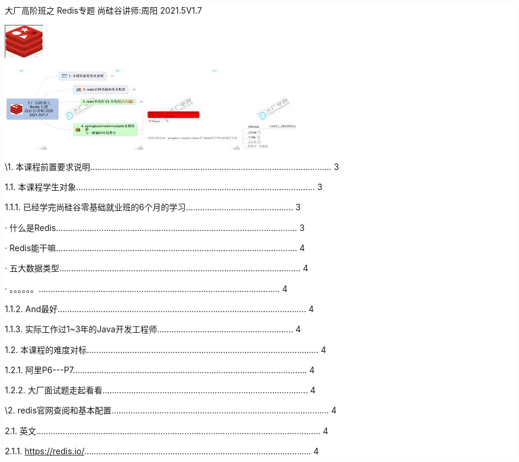 大厂高阶班之 Redis专题 尚硅谷讲师:周阳 2021.5V1.7

![img](Readme.assets/clip_image002.jpg)

![img](Readme.assets/clip_image004.jpg)

\1.   本课程前置要求说明..................................................................................................... 3

1.1.   本课程学生对象.................................................................................................... 3

1.1.1.    已经学完尚硅谷零基础就业班的6个月的学习............................................. 3

·   什么是Redis..................................................................................................... 3

·   Redis能干嘛..................................................................................................... 4

·   五大数据类型..................................................................................................... 4

·   。。。。。。..................................................................................................... 4

1.1.2.    And最好........................................................................................................ 4

1.1.3.    实际工作过1~3年的Java开发工程师......................................................... 4

1.2.   本课程的难度对标................................................................................................. 4

1.2.1.    阿里P6---P7.................................................................................................. 4

1.2.2.    大厂面试题走起看看...................................................................................... 4

\2.    redis官网查阅和基本配置........................................................................................... 4

2.1.   英文....................................................................................................................... 4

2.1.1.    https://redis.io/............................................................................................... 4
